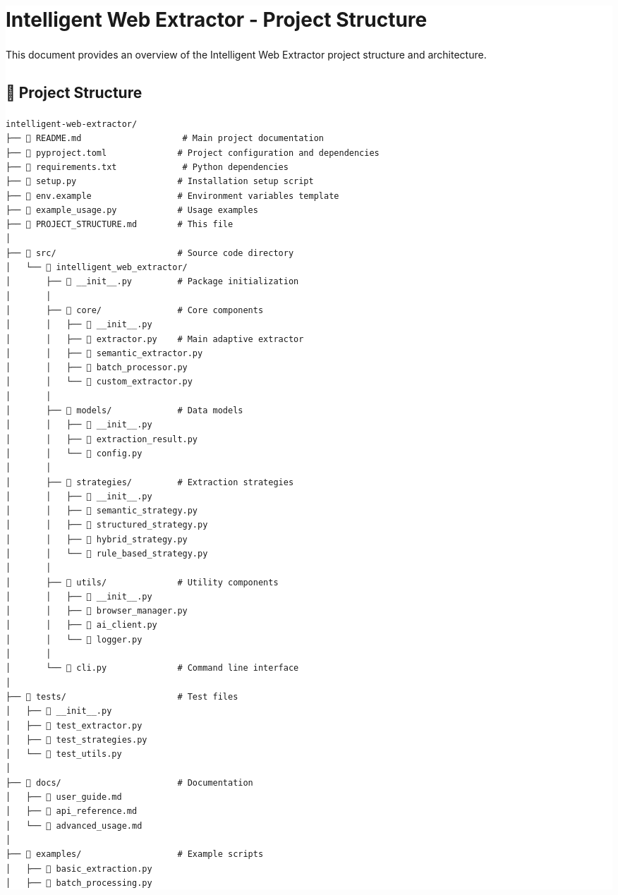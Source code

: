 # Intelligent Web Extractor - Project Structure

This document provides an overview of the Intelligent Web Extractor project structure and architecture.

## 📁 Project Structure

```
intelligent-web-extractor/
├── 📄 README.md                    # Main project documentation
├── 📄 pyproject.toml              # Project configuration and dependencies
├── 📄 requirements.txt             # Python dependencies
├── 📄 setup.py                    # Installation setup script
├── 📄 env.example                 # Environment variables template
├── 📄 example_usage.py            # Usage examples
├── 📄 PROJECT_STRUCTURE.md        # This file
│
├── 📁 src/                        # Source code directory
│   └── 📁 intelligent_web_extractor/
│       ├── 📄 __init__.py         # Package initialization
│       │
│       ├── 📁 core/               # Core components
│       │   ├── 📄 __init__.py
│       │   ├── 📄 extractor.py    # Main adaptive extractor
│       │   ├── 📄 semantic_extractor.py
│       │   ├── 📄 batch_processor.py
│       │   └── 📄 custom_extractor.py
│       │
│       ├── 📁 models/             # Data models
│       │   ├── 📄 __init__.py
│       │   ├── 📄 extraction_result.py
│       │   └── 📄 config.py
│       │
│       ├── 📁 strategies/         # Extraction strategies
│       │   ├── 📄 __init__.py
│       │   ├── 📄 semantic_strategy.py
│       │   ├── 📄 structured_strategy.py
│       │   ├── 📄 hybrid_strategy.py
│       │   └── 📄 rule_based_strategy.py
│       │
│       ├── 📁 utils/              # Utility components
│       │   ├── 📄 __init__.py
│       │   ├── 📄 browser_manager.py
│       │   ├── 📄 ai_client.py
│       │   └── 📄 logger.py
│       │
│       └── 📄 cli.py              # Command line interface
│
├── 📁 tests/                      # Test files
│   ├── 📄 __init__.py
│   ├── 📄 test_extractor.py
│   ├── 📄 test_strategies.py
│   └── 📄 test_utils.py
│
├── 📁 docs/                       # Documentation
│   ├── 📄 user_guide.md
│   ├── 📄 api_reference.md
│   └── 📄 advanced_usage.md
│
├── 📁 examples/                   # Example scripts
│   ├── 📄 basic_extraction.py
│   ├── 📄 batch_processing.py
```
